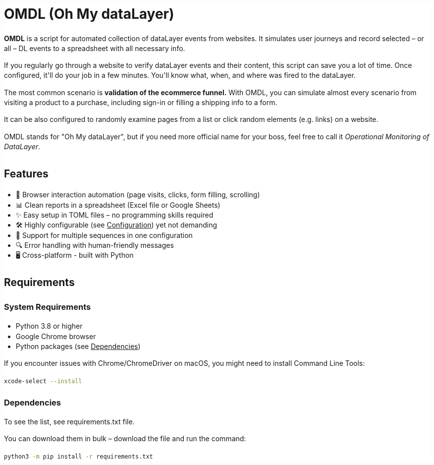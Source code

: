 # OMDL (Oh My dataLayer)

**OMDL** is a script for automated collection of dataLayer events from websites. It simulates user journeys and record selected – or all – DL events to a spreadsheet with all necessary info.

If you regularly go through a website to verify dataLayer events and their content, this script can save you a lot of time. Once configured, it'll do your job in a few minutes. You'll know what, when, and where was fired to the dataLayer.

The most common scenario is **validation of the ecommerce funnel.** With OMDL, you can simulate almost every scenario from visiting a product to a purchase, including sign-in or filling a shipping info to a form.

It can be also configured to randomly examine pages from a list or click random elements (e.g. links) on a website.

OMDL stands for "Oh My dataLayer", but if you need more official name for your boss, feel free to call it _Operational Monitoring of DataLayer_.

## Features

- 🤖 Browser interaction automation (page visits, clicks, form filling, scrolling)
- 📊 Clean reports in a spreadsheet (Excel file or Google Sheets)
- ✨ Easy setup in TOML files – no programming skills required
- 🛠️ Highly configurable (see [Configuration](#Configuration)) yet not demanding
- 🔄 Support for multiple sequences in one configuration
- 🔍 Error handling with human-friendly messages
- 🖥️ Cross-platform - built with Python

## Requirements

### System Requirements

- Python 3.8 or higher
- Google Chrome browser
- Python packages (see [Dependencies](#Dependencies))

If you encounter issues with Chrome/ChromeDriver on macOS, you might need to install Command Line Tools:

```bash
xcode-select --install
```

### Dependencies

To see the list, see requirements.txt file.

You can download them in bulk – download the file and run the command:

```bash
python3 -m pip install -r requirements.txt
```
